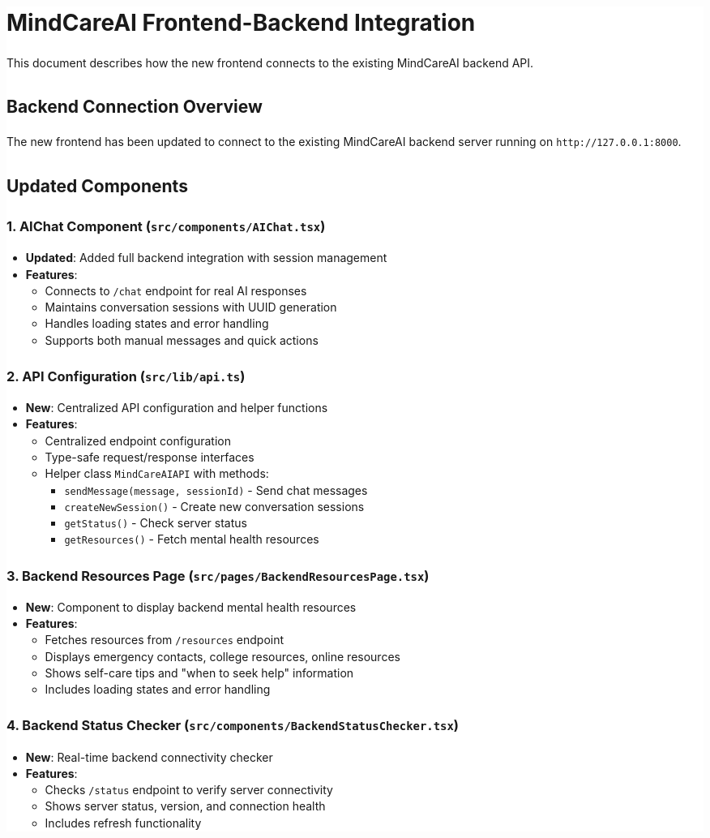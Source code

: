 # MindCareAI Frontend-Backend Integration

This document describes how the new frontend connects to the existing MindCareAI backend API.

## Backend Connection Overview

The new frontend has been updated to connect to the existing MindCareAI backend server running on `http://127.0.0.1:8000`.

## Updated Components

### 1. AIChat Component (`src/components/AIChat.tsx`)

- **Updated**: Added full backend integration with session management
- **Features**:
  - Connects to `/chat` endpoint for real AI responses
  - Maintains conversation sessions with UUID generation
  - Handles loading states and error handling
  - Supports both manual messages and quick actions

### 2. API Configuration (`src/lib/api.ts`)

- **New**: Centralized API configuration and helper functions
- **Features**:
  - Centralized endpoint configuration
  - Type-safe request/response interfaces
  - Helper class `MindCareAIAPI` with methods:
    - `sendMessage(message, sessionId)` - Send chat messages
    - `createNewSession()` - Create new conversation sessions
    - `getStatus()` - Check server status
    - `getResources()` - Fetch mental health resources

### 3. Backend Resources Page (`src/pages/BackendResourcesPage.tsx`)

- **New**: Component to display backend mental health resources
- **Features**:
  - Fetches resources from `/resources` endpoint
  - Displays emergency contacts, college resources, online resources
  - Shows self-care tips and "when to seek help" information
  - Includes loading states and error handling

### 4. Backend Status Checker (`src/components/BackendStatusChecker.tsx`)

- **New**: Real-time backend connectivity checker
- **Features**:
  - Checks `/status` endpoint to verify server connectivity
  - Shows server status, version, and connection health
  - Includes refresh functionality
